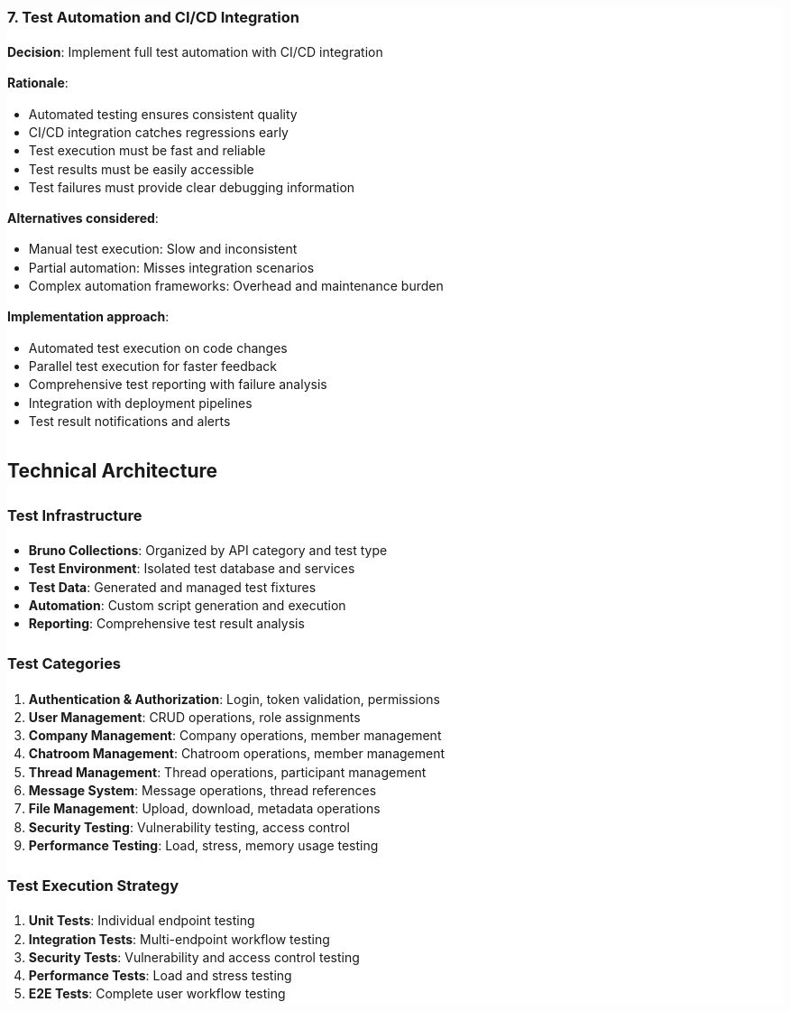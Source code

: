 ### 7. Test Automation and CI/CD Integration

**Decision**: Implement full test automation with CI/CD integration

**Rationale**:

- Automated testing ensures consistent quality
- CI/CD integration catches regressions early
- Test execution must be fast and reliable
- Test results must be easily accessible
- Test failures must provide clear debugging information

**Alternatives considered**:

- Manual test execution: Slow and inconsistent
- Partial automation: Misses integration scenarios
- Complex automation frameworks: Overhead and maintenance burden

**Implementation approach**:

- Automated test execution on code changes
- Parallel test execution for faster feedback
- Comprehensive test reporting with failure analysis
- Integration with deployment pipelines
- Test result notifications and alerts

## Technical Architecture

### Test Infrastructure

- **Bruno Collections**: Organized by API category and test type
- **Test Environment**: Isolated test database and services
- **Test Data**: Generated and managed test fixtures
- **Automation**: Custom script generation and execution
- **Reporting**: Comprehensive test result analysis

### Test Categories

1. **Authentication & Authorization**: Login, token validation, permissions
2. **User Management**: CRUD operations, role assignments
3. **Company Management**: Company operations, member management
4. **Chatroom Management**: Chatroom operations, member management
5. **Thread Management**: Thread operations, participant management
6. **Message System**: Message operations, thread references
7. **File Management**: Upload, download, metadata operations
8. **Security Testing**: Vulnerability testing, access control
9. **Performance Testing**: Load, stress, memory usage testing

### Test Execution Strategy

1. **Unit Tests**: Individual endpoint testing
2. **Integration Tests**: Multi-endpoint workflow testing
3. **Security Tests**: Vulnerability and access control testing
4. **Performance Tests**: Load and stress testing
5. **E2E Tests**: Complete user workflow testing
